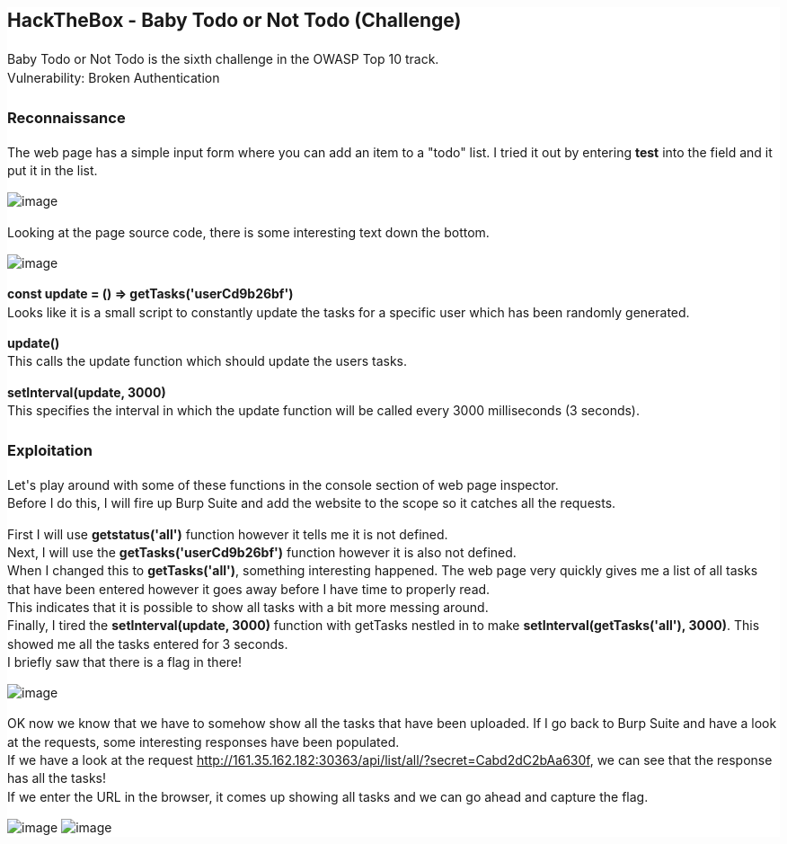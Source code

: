 ## HackTheBox - Baby Todo or Not Todo (Challenge)
Baby Todo or Not Todo is the sixth challenge in the OWASP Top 10 track.  
Vulnerability: Broken Authentication  

### Reconnaissance
The web page has a simple input form where you can add an item to a "todo" list. I tried it out by entering **test** into the field and it put it in the list.  

<img width="1298" alt="image" src="https://user-images.githubusercontent.com/114961392/203195743-c48362de-61f2-40f0-a7c3-4637680c3b1f.png">

Looking at the page source code, there is some interesting text down the bottom.  

<img width="395" alt="image" src="https://user-images.githubusercontent.com/114961392/203196254-c29a3d15-ee85-40da-8788-87dca5577ce6.png">

**const update = () => getTasks('userCd9b26bf')**  
Looks like it is a small script to constantly update the tasks for a specific user which has been randomly generated.  

**update()**  
This calls the update function which should update the users tasks.  

**setInterval(update, 3000)**  
This specifies the interval in which the update function will be called every 3000 milliseconds (3 seconds).  

### Exploitation
Let's play around with some of these functions in the console section of web page inspector.  
Before I do this, I will fire up Burp Suite and add the website to the scope so it catches all the requests.  

First I will use **getstatus('all')** function however it tells me it is not defined.  
Next, I will use the **getTasks('userCd9b26bf')** function however it is also not defined.  
When I changed this to **getTasks('all')**, something interesting happened. The web page very quickly gives me a list of all tasks that have been entered however it goes away before I have time to properly read.  
This indicates that it is possible to show all tasks with a bit more messing around.  
Finally, I tired the **setInterval(update, 3000)** function with getTasks nestled in to make **setInterval(getTasks('all'), 3000)**. This showed me all the tasks entered for 3 seconds.  
I briefly saw that there is a flag in there!  

<img width="481" alt="image" src="https://user-images.githubusercontent.com/114961392/203199116-b6a948aa-12bc-42cb-998b-5dc02ab88161.png">

OK now we know that we have to somehow show all the tasks that have been uploaded. If I go back to Burp Suite and have a look at the requests, some interesting responses have been populated.  
If we have a look at the request http://161.35.162.182:30363/api/list/all/?secret=Cabd2dC2bAa630f, we can see that the response has all the tasks!  
If we enter the URL in the browser, it comes up showing all tasks and we can go ahead and capture the flag.  

<img width="737" alt="image" src="https://user-images.githubusercontent.com/114961392/203200889-6fdc6c29-5701-4b97-b5db-8e65dae8a8de.png">

<img width="294" alt="image" src="https://user-images.githubusercontent.com/114961392/203200936-693b7e10-f087-41ee-b310-be8dd371c992.png">
